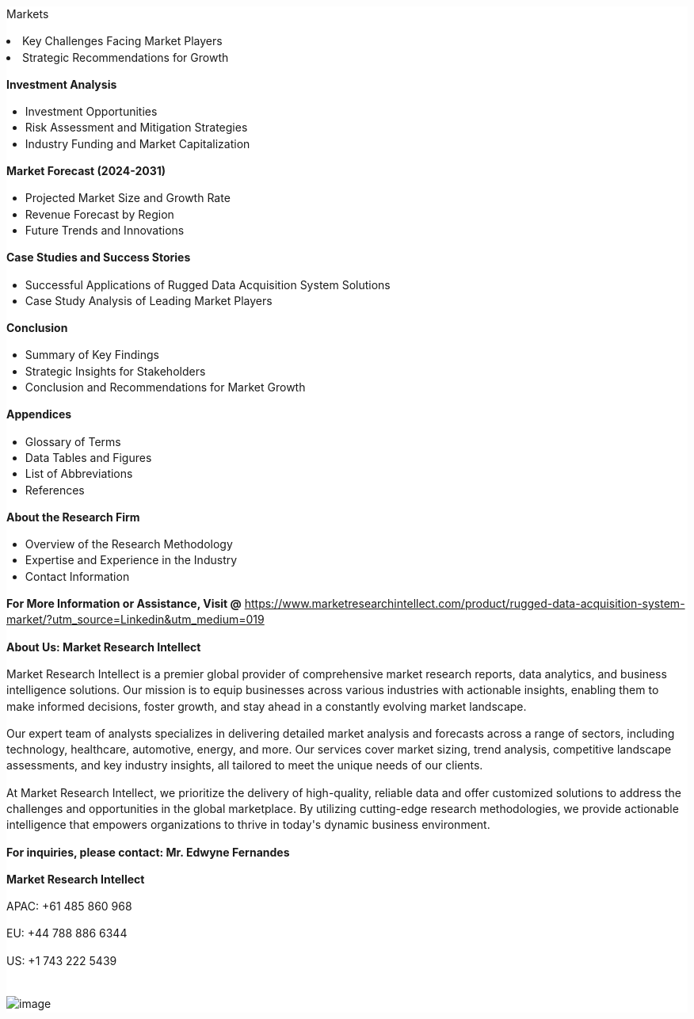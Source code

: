 Markets</li><li>Key Challenges Facing Market Players</li><li>Strategic Recommendations for Growth</li></ul><p><strong>Investment Analysis</strong></p><ul><li>Investment Opportunities</li><li>Risk Assessment and Mitigation Strategies</li><li>Industry Funding and Market Capitalization</li></ul><p><strong>Market Forecast (2024-2031)</strong></p><ul><li>Projected Market Size and Growth Rate</li><li>Revenue Forecast by Region</li><li>Future Trends and Innovations</li></ul><p><strong>Case Studies and Success Stories</strong></p><ul><li>Successful Applications of Rugged Data Acquisition System Solutions</li><li>Case Study Analysis of Leading Market Players</li></ul><p><strong>Conclusion</strong></p><ul><li>Summary of Key Findings</li><li>Strategic Insights for Stakeholders</li><li>Conclusion and Recommendations for Market Growth</li></ul><p><strong>Appendices</strong></p><ul><li>Glossary of Terms</li><li>Data Tables and Figures</li><li>List of Abbreviations</li><li>References</li></ul><p><strong>About the Research Firm</strong></p><ul><li>Overview of the Research Methodology</li><li>Expertise and Experience in the Industry</li><li>Contact Information</li></ul></div><div class="article-main__content" data-test-id="publishing-text-block"><p><span class="font-[700]"><strong>For More Information or Assistance, Visit @</strong>&nbsp;<a href="https://www.marketresearchintellect.com/product/rugged-data-acquisition-system-market/?utm_source=Linkedin&utm_medium=019">https://www.marketresearchintellect.com/product/rugged-data-acquisition-system-market/?utm_source=Linkedin&utm_medium=019</a></span></p><p><strong>About Us: Market Research Intellect</strong></p><p>Market Research Intellect is a premier global provider of comprehensive market research reports, data analytics, and business intelligence solutions. Our mission is to equip businesses across various industries with actionable insights, enabling them to make informed decisions, foster growth, and stay ahead in a constantly evolving market landscape.</p><p>Our expert team of analysts specializes in delivering detailed market analysis and forecasts across a range of sectors, including technology, healthcare, automotive, energy, and more. Our services cover market sizing, trend analysis, competitive landscape assessments, and key industry insights, all tailored to meet the unique needs of our clients.</p><p>At Market Research Intellect, we prioritize the delivery of high-quality, reliable data and offer customized solutions to address the challenges and opportunities in the global marketplace. By utilizing cutting-edge research methodologies, we provide actionable intelligence that empowers organizations to thrive in today's dynamic business environment.</p><p><strong>For inquiries, please contact: Mr. Edwyne Fernandes</strong></p><p><strong>Market Research Intellect</strong></p><p>APAC: +61 485 860 968</p><p>EU: +44 788 886 6344</p><p>US: +1 743 222 5439</p></div><div class="article-main__content" data-test-id="publishing-text-block">&nbsp;</div>
![image](https://github.com/user-attachments/assets/2e416187-9b53-4210-a78f-99e8a7731d5c)
